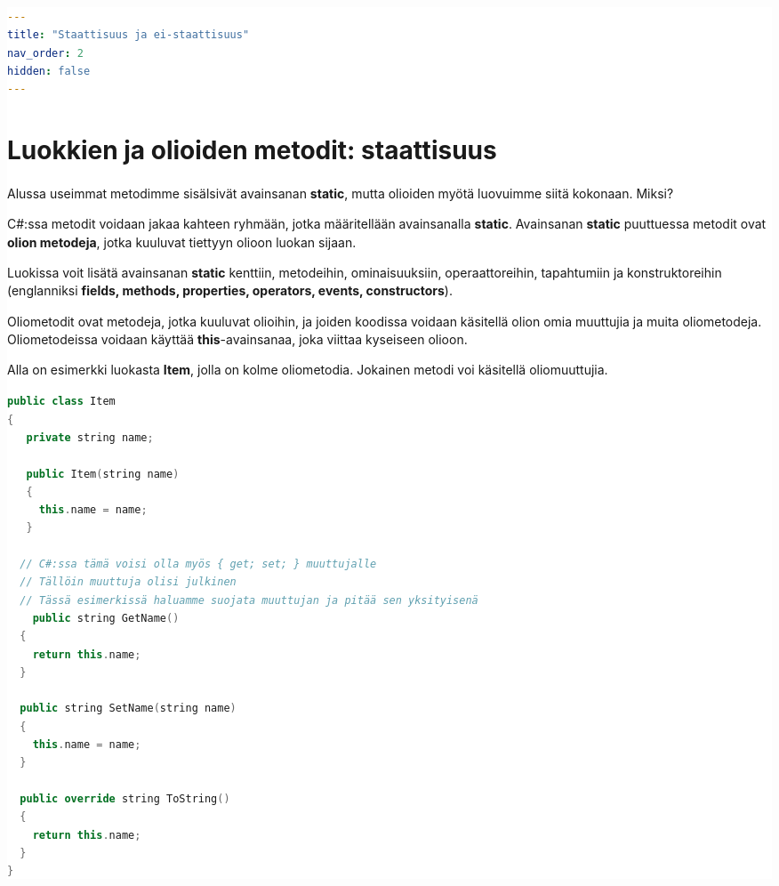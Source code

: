 ```yaml
---
title: "Staattisuus ja ei-staattisuus"
nav_order: 2
hidden: false
---
```


# Luokkien ja olioiden metodit: staattisuus

Alussa useimmat metodimme sisälsivät avainsanan **static**, mutta olioiden myötä luovuimme siitä kokonaan. Miksi?

C#:ssa metodit voidaan jakaa kahteen ryhmään, jotka määritellään avainsanalla **static**. Avainsanan **static** puuttuessa metodit ovat **olion metodeja**, jotka kuuluvat tiettyyn olioon luokan sijaan.

Luokissa voit lisätä avainsanan **static** kenttiin, metodeihin, ominaisuuksiin, operaattoreihin, tapahtumiin ja konstruktoreihin (englanniksi **fields, methods, properties, operators, events, constructors**).

Oliometodit ovat metodeja, jotka kuuluvat olioihin, ja joiden koodissa voidaan käsitellä olion omia muuttujia ja muita oliometodeja. Oliometodeissa voidaan käyttää **this**-avainsanaa, joka viittaa kyseiseen olioon.

Alla on esimerkki luokasta **Item**, jolla on kolme oliometodia. Jokainen metodi voi käsitellä oliomuuttujia.


```cpp
public class Item
{
   private string name;

   public Item(string name) 
   {
     this.name = name;
   }

  // C#:ssa tämä voisi olla myös { get; set; } muuttujalle
  // Tällöin muuttuja olisi julkinen
  // Tässä esimerkissä haluamme suojata muuttujan ja pitää sen yksityisenä 
    public string GetName()
  {
    return this.name;
  }

  public string SetName(string name) 
  {
    this.name = name;
  }

  public override string ToString()
  {
    return this.name;
  }
}
```
